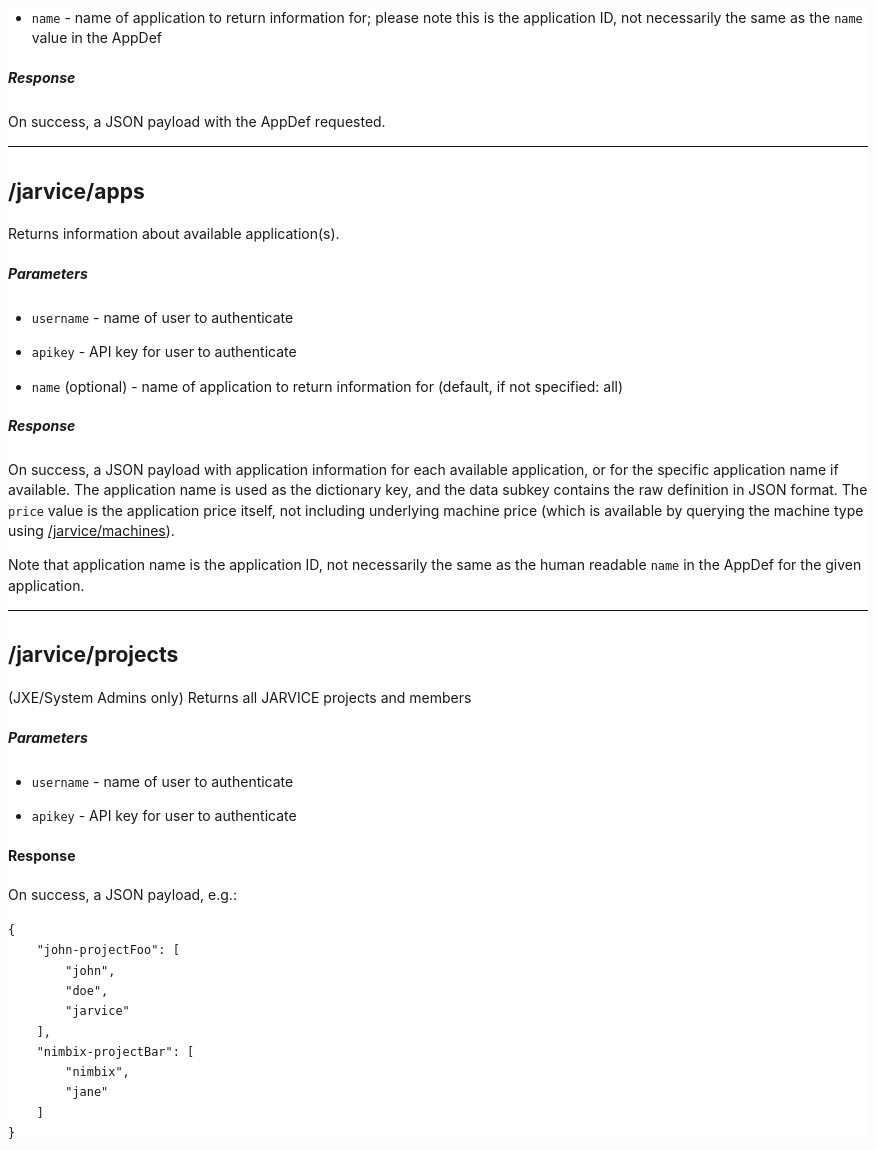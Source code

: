* ```name``` - name of application to return information for; please note this is the application ID, not necessarily the same as the ```name``` value in the AppDef

##### Response

On success, a JSON payload with the AppDef requested.


---
## /jarvice/apps

Returns information about available application(s).

##### Parameters

* ```username``` - name of user to authenticate

* ```apikey``` - API key for user to authenticate

* ```name``` (optional) - name of application to return information for (default, if not specified: all)

##### Response

On success, a JSON payload with application information for each available application, or for the specific application name if available. The application name is used as the dictionary key, and the data subkey contains the raw definition in JSON format. The ```price``` value is the application price itself, not including underlying machine price (which is available by querying the machine type using [/jarvice/machines](#jarvicemachines)).

Note that application name is the application ID, not necessarily the same as the human readable ```name``` in the AppDef for the given application.


---
## /jarvice/projects

(JXE/System Admins only) Returns all JARVICE projects and members

##### Parameters

* ```username``` - name of user to authenticate

* ```apikey``` - API key for user to authenticate

#### Response

On success, a JSON payload, e.g.:

```
{
    "john-projectFoo": [
        "john",
        "doe",
        "jarvice"
    ],
    "nimbix-projectBar": [
        "nimbix",
        "jane"
    ]
}
```
